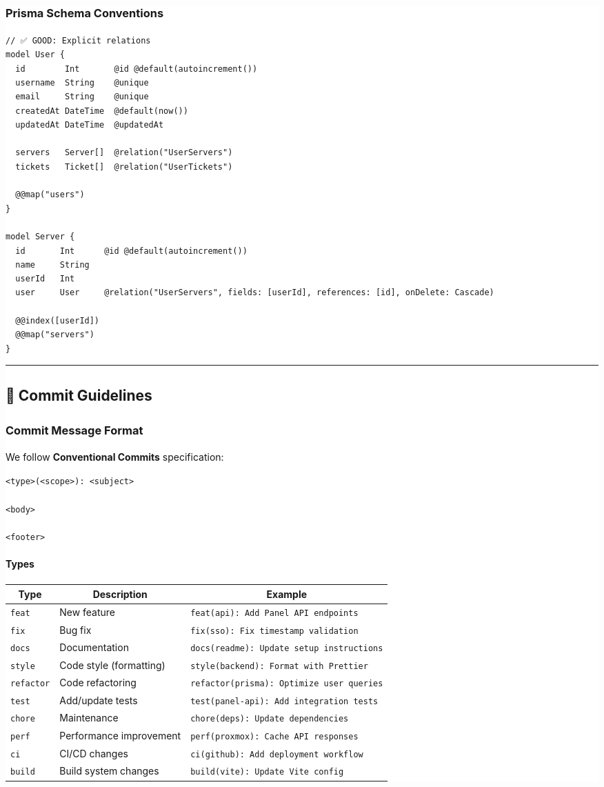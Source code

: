 ### Prisma Schema Conventions

```prisma
// ✅ GOOD: Explicit relations
model User {
  id        Int       @id @default(autoincrement())
  username  String    @unique
  email     String    @unique
  createdAt DateTime  @default(now())
  updatedAt DateTime  @updatedAt
  
  servers   Server[]  @relation("UserServers")
  tickets   Ticket[]  @relation("UserTickets")
  
  @@map("users")
}

model Server {
  id       Int      @id @default(autoincrement())
  name     String
  userId   Int
  user     User     @relation("UserServers", fields: [userId], references: [id], onDelete: Cascade)
  
  @@index([userId])
  @@map("servers")
}
```

---

## 💬 Commit Guidelines

### Commit Message Format

We follow **Conventional Commits** specification:

```
<type>(<scope>): <subject>

<body>

<footer>
```

#### Types

| Type | Description | Example |
|------|-------------|---------|
| `feat` | New feature | `feat(api): Add Panel API endpoints` |
| `fix` | Bug fix | `fix(sso): Fix timestamp validation` |
| `docs` | Documentation | `docs(readme): Update setup instructions` |
| `style` | Code style (formatting) | `style(backend): Format with Prettier` |
| `refactor` | Code refactoring | `refactor(prisma): Optimize user queries` |
| `test` | Add/update tests | `test(panel-api): Add integration tests` |
| `chore` | Maintenance | `chore(deps): Update dependencies` |
| `perf` | Performance improvement | `perf(proxmox): Cache API responses` |
| `ci` | CI/CD changes | `ci(github): Add deployment workflow` |
| `build` | Build system changes | `build(vite): Update Vite config` |